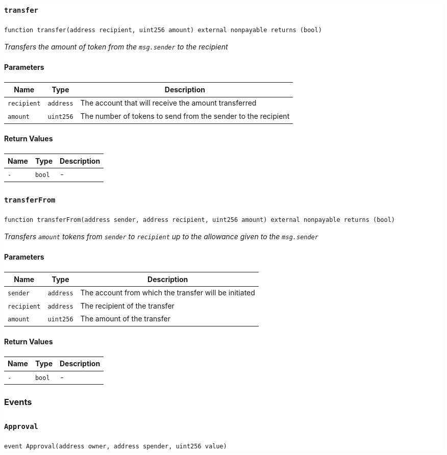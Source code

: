 
            
### `transfer`
```solidity
function transfer(address recipient, uint256 amount) external nonpayable returns (bool)
```

            

            
*Transfers the amount of token from the `msg.sender` to the recipient*
#### Parameters

| Name | Type | Description |
|---|---|---|
| `recipient` | `address` | The account that will receive the amount transferred |
| `amount` | `uint256` | The number of tokens to send from the sender to the recipient |

#### Return Values

| Name | Type | Description |
|---|---|---|
| `-` | `bool` | - |

### `transferFrom`
```solidity
function transferFrom(address sender, address recipient, uint256 amount) external nonpayable returns (bool)
```

            

            
*Transfers `amount` tokens from `sender` to `recipient` up to the allowance given to the `msg.sender`*
#### Parameters

| Name | Type | Description |
|---|---|---|
| `sender` | `address` | The account from which the transfer will be initiated |
| `recipient` | `address` | The recipient of the transfer |
| `amount` | `uint256` | The amount of the transfer |

#### Return Values

| Name | Type | Description |
|---|---|---|
| `-` | `bool` | - |

### Events
### `Approval`
```solidity
event Approval(address owner, address spender, uint256 value)
```
